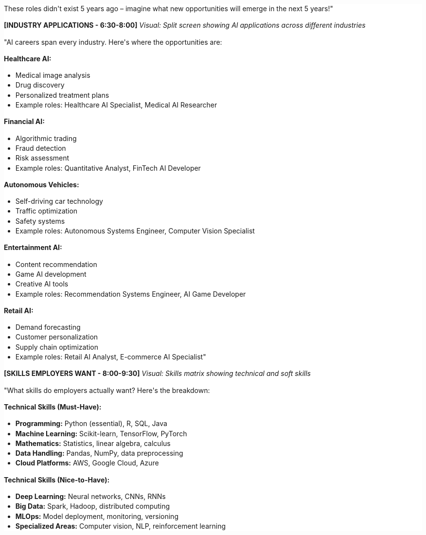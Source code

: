 These roles didn't exist 5 years ago – imagine what new opportunities will emerge in the next 5 years!"

**[INDUSTRY APPLICATIONS - 6:30-8:00]**
*Visual: Split screen showing AI applications across different industries*

"AI careers span every industry. Here's where the opportunities are:

**Healthcare AI:**
- Medical image analysis
- Drug discovery
- Personalized treatment plans
- Example roles: Healthcare AI Specialist, Medical AI Researcher

**Financial AI:**
- Algorithmic trading
- Fraud detection
- Risk assessment
- Example roles: Quantitative Analyst, FinTech AI Developer

**Autonomous Vehicles:**
- Self-driving car technology
- Traffic optimization
- Safety systems
- Example roles: Autonomous Systems Engineer, Computer Vision Specialist

**Entertainment AI:**
- Content recommendation
- Game AI development
- Creative AI tools
- Example roles: Recommendation Systems Engineer, AI Game Developer

**Retail AI:**
- Demand forecasting
- Customer personalization
- Supply chain optimization
- Example roles: Retail AI Analyst, E-commerce AI Specialist"

**[SKILLS EMPLOYERS WANT - 8:00-9:30]**
*Visual: Skills matrix showing technical and soft skills*

"What skills do employers actually want? Here's the breakdown:

**Technical Skills (Must-Have):**
- **Programming:** Python (essential), R, SQL, Java
- **Machine Learning:** Scikit-learn, TensorFlow, PyTorch
- **Mathematics:** Statistics, linear algebra, calculus
- **Data Handling:** Pandas, NumPy, data preprocessing
- **Cloud Platforms:** AWS, Google Cloud, Azure

**Technical Skills (Nice-to-Have):**
- **Deep Learning:** Neural networks, CNNs, RNNs
- **Big Data:** Spark, Hadoop, distributed computing
- **MLOps:** Model deployment, monitoring, versioning
- **Specialized Areas:** Computer vision, NLP, reinforcement learning
